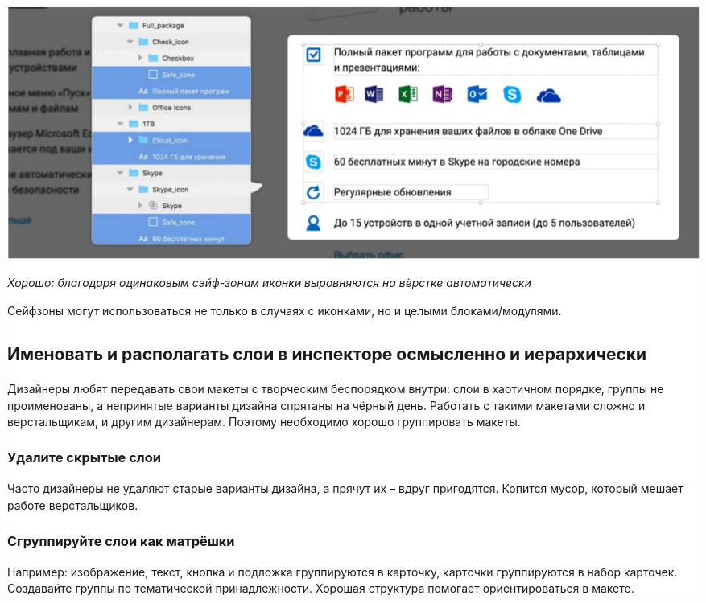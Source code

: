 ![](../assets/good-safezone.png)

_Хорошо: благодаря одинаковым сэйф-зонам иконки выровняются на вёрстке автоматически_

Сейфзоны могут использоваться не только в случаях с иконками, но и целыми блоками/модулями.

## Именовать и располагать слои в инспекторе осмысленно и иерархически

Дизайнеры любят передавать свои макеты с творческим беспорядком внутри: слои в хаотичном порядке, группы не 
проименованы, а непринятые варианты дизайна спрятаны на чёрный день. Работать с такими макетами сложно и 
верстальщикам, и другим дизайнерам. Поэтому необходимо хорошо группировать макеты.

### Удалите скрытые слои

Часто дизайнеры не удаляют старые варианты дизайна, а прячут их – вдруг пригодятся. Копится мусор, который мешает 
работе верстальщиков.

### Сгруппируйте слои как матрёшки

Например: изображение, текст, кнопка и подложка группируются в карточку, карточки группируются в набор карточек. 
Создавайте группы по тематической принадлежности. Хорошая структура помогает ориентироваться в макете.
